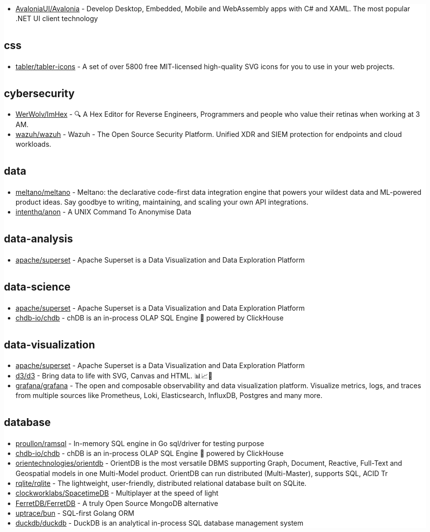 - [AvaloniaUI/Avalonia](https://github.com/AvaloniaUI/Avalonia) - Develop Desktop, Embedded, Mobile and WebAssembly apps with C# and XAML. The most popular .NET UI client technology

## css 

- [tabler/tabler-icons](https://github.com/tabler/tabler-icons) - A set of over 5800 free MIT-licensed high-quality SVG icons for you to use in your web projects.

## cybersecurity 

- [WerWolv/ImHex](https://github.com/WerWolv/ImHex) - 🔍 A Hex Editor for Reverse Engineers, Programmers and people who value their retinas when working at 3 AM.
- [wazuh/wazuh](https://github.com/wazuh/wazuh) - Wazuh - The Open Source Security Platform. Unified XDR and SIEM protection for endpoints and cloud workloads.

## data 

- [meltano/meltano](https://github.com/meltano/meltano) - Meltano: the declarative code-first data integration engine that powers your wildest data and ML-powered product ideas. Say goodbye to writing, maintaining, and scaling your own API integrations.
- [intenthq/anon](https://github.com/intenthq/anon) - A UNIX Command To Anonymise Data

## data-analysis 

- [apache/superset](https://github.com/apache/superset) - Apache Superset is a Data Visualization and Data Exploration Platform

## data-science 

- [apache/superset](https://github.com/apache/superset) - Apache Superset is a Data Visualization and Data Exploration Platform
- [chdb-io/chdb](https://github.com/chdb-io/chdb) - chDB is an in-process OLAP SQL Engine 🚀 powered by ClickHouse

## data-visualization 

- [apache/superset](https://github.com/apache/superset) - Apache Superset is a Data Visualization and Data Exploration Platform
- [d3/d3](https://github.com/d3/d3) - Bring data to life with SVG, Canvas and HTML. :bar_chart::chart_with_upwards_trend::tada:
- [grafana/grafana](https://github.com/grafana/grafana) - The open and composable observability and data visualization platform. Visualize metrics, logs, and traces from multiple sources like Prometheus, Loki, Elasticsearch, InfluxDB, Postgres and many more.

## database 

- [proullon/ramsql](https://github.com/proullon/ramsql) - In-memory SQL engine in Go sql/driver for testing purpose
- [chdb-io/chdb](https://github.com/chdb-io/chdb) - chDB is an in-process OLAP SQL Engine 🚀 powered by ClickHouse
- [orientechnologies/orientdb](https://github.com/orientechnologies/orientdb) - OrientDB is the most versatile DBMS supporting Graph, Document, Reactive, Full-Text and Geospatial models in one Multi-Model product. OrientDB can run distributed (Multi-Master), supports SQL, ACID Tr
- [rqlite/rqlite](https://github.com/rqlite/rqlite) - The lightweight, user-friendly, distributed relational database built on SQLite.
- [clockworklabs/SpacetimeDB](https://github.com/clockworklabs/SpacetimeDB) - Multiplayer at the speed of light
- [FerretDB/FerretDB](https://github.com/FerretDB/FerretDB) - A truly Open Source MongoDB alternative
- [uptrace/bun](https://github.com/uptrace/bun) - SQL-first Golang ORM
- [duckdb/duckdb](https://github.com/duckdb/duckdb) - DuckDB is an analytical in-process SQL database management system